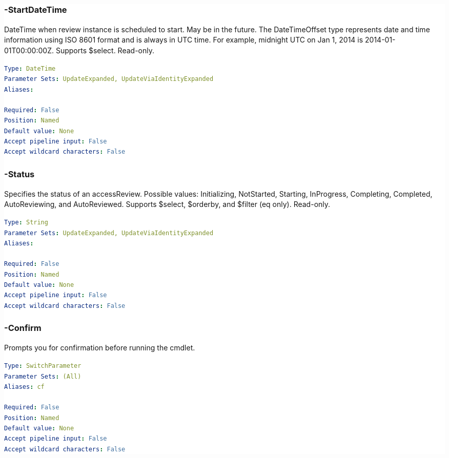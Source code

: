 ### -StartDateTime
DateTime when review instance is scheduled to start.
May be in the future.
The DateTimeOffset type represents date and time information using ISO 8601 format and is always in UTC time.
For example, midnight UTC on Jan 1, 2014 is 2014-01-01T00:00:00Z.
Supports $select.
Read-only.

```yaml
Type: DateTime
Parameter Sets: UpdateExpanded, UpdateViaIdentityExpanded
Aliases:

Required: False
Position: Named
Default value: None
Accept pipeline input: False
Accept wildcard characters: False
```

### -Status
Specifies the status of an accessReview.
Possible values: Initializing, NotStarted, Starting, InProgress, Completing, Completed, AutoReviewing, and AutoReviewed.
Supports $select, $orderby, and $filter (eq only).
Read-only.

```yaml
Type: String
Parameter Sets: UpdateExpanded, UpdateViaIdentityExpanded
Aliases:

Required: False
Position: Named
Default value: None
Accept pipeline input: False
Accept wildcard characters: False
```

### -Confirm
Prompts you for confirmation before running the cmdlet.

```yaml
Type: SwitchParameter
Parameter Sets: (All)
Aliases: cf

Required: False
Position: Named
Default value: None
Accept pipeline input: False
Accept wildcard characters: False
```
